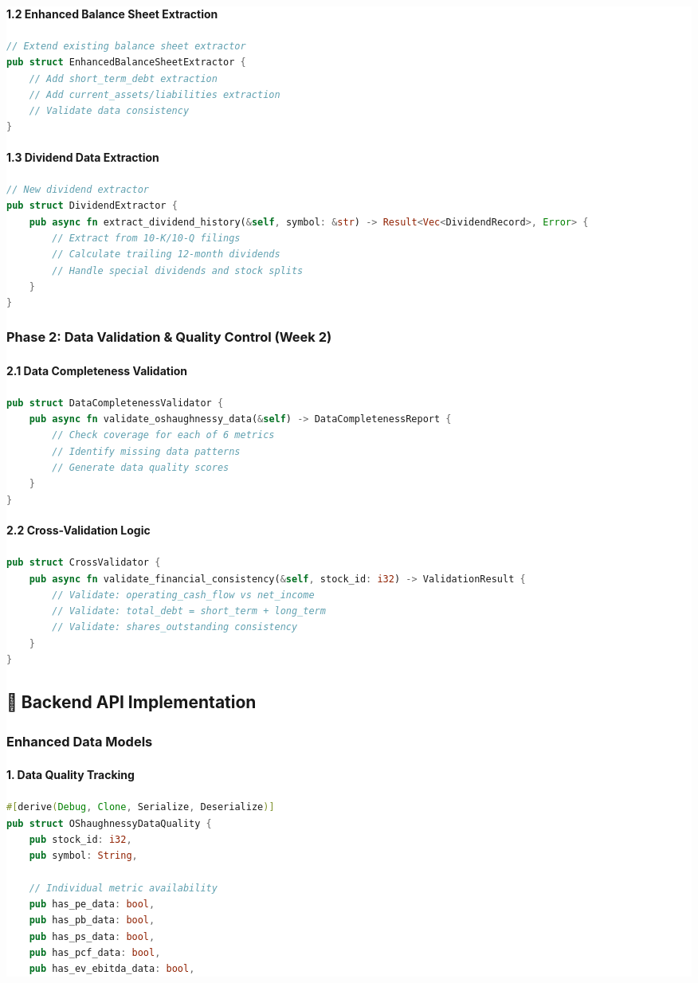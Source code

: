 #### 1.2 Enhanced Balance Sheet Extraction
```rust
// Extend existing balance sheet extractor
pub struct EnhancedBalanceSheetExtractor {
    // Add short_term_debt extraction
    // Add current_assets/liabilities extraction
    // Validate data consistency
}
```

#### 1.3 Dividend Data Extraction
```rust
// New dividend extractor
pub struct DividendExtractor {
    pub async fn extract_dividend_history(&self, symbol: &str) -> Result<Vec<DividendRecord>, Error> {
        // Extract from 10-K/10-Q filings
        // Calculate trailing 12-month dividends
        // Handle special dividends and stock splits
    }
}
```

### **Phase 2: Data Validation & Quality Control (Week 2)**

#### 2.1 Data Completeness Validation
```rust
pub struct DataCompletenessValidator {
    pub async fn validate_oshaughnessy_data(&self) -> DataCompletenessReport {
        // Check coverage for each of 6 metrics
        // Identify missing data patterns
        // Generate data quality scores
    }
}
```

#### 2.2 Cross-Validation Logic
```rust
pub struct CrossValidator {
    pub async fn validate_financial_consistency(&self, stock_id: i32) -> ValidationResult {
        // Validate: operating_cash_flow vs net_income
        // Validate: total_debt = short_term + long_term
        // Validate: shares_outstanding consistency
    }
}
```

## 🔧 Backend API Implementation

### **Enhanced Data Models**

#### 1. Data Quality Tracking
```rust
#[derive(Debug, Clone, Serialize, Deserialize)]
pub struct OShaughnessyDataQuality {
    pub stock_id: i32,
    pub symbol: String,
    
    // Individual metric availability
    pub has_pe_data: bool,
    pub has_pb_data: bool,
    pub has_ps_data: bool,
    pub has_pcf_data: bool,
    pub has_ev_ebitda_data: bool,
```